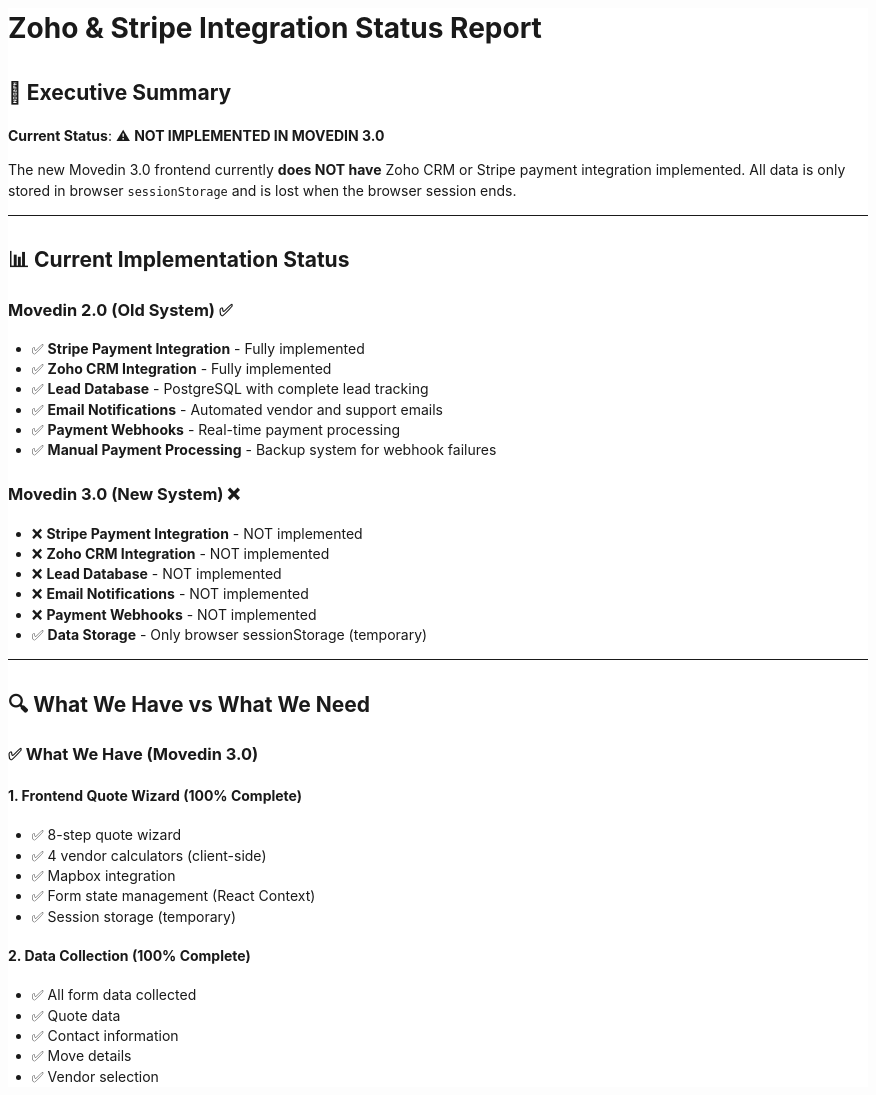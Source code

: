 # Zoho & Stripe Integration Status Report

## 🎯 Executive Summary

**Current Status**: ⚠️ **NOT IMPLEMENTED IN MOVEDIN 3.0**

The new Movedin 3.0 frontend currently **does NOT have** Zoho CRM or Stripe payment integration implemented. All data is only stored in browser `sessionStorage` and is lost when the browser session ends.

---

## 📊 Current Implementation Status

### **Movedin 2.0 (Old System) ✅**
- ✅ **Stripe Payment Integration** - Fully implemented
- ✅ **Zoho CRM Integration** - Fully implemented
- ✅ **Lead Database** - PostgreSQL with complete lead tracking
- ✅ **Email Notifications** - Automated vendor and support emails
- ✅ **Payment Webhooks** - Real-time payment processing
- ✅ **Manual Payment Processing** - Backup system for webhook failures

### **Movedin 3.0 (New System) ❌**
- ❌ **Stripe Payment Integration** - NOT implemented
- ❌ **Zoho CRM Integration** - NOT implemented
- ❌ **Lead Database** - NOT implemented
- ❌ **Email Notifications** - NOT implemented
- ❌ **Payment Webhooks** - NOT implemented
- ✅ **Data Storage** - Only browser sessionStorage (temporary)

---

## 🔍 What We Have vs What We Need

### **✅ What We Have (Movedin 3.0)**

#### **1. Frontend Quote Wizard (100% Complete)**
- ✅ 8-step quote wizard
- ✅ 4 vendor calculators (client-side)
- ✅ Mapbox integration
- ✅ Form state management (React Context)
- ✅ Session storage (temporary)

#### **2. Data Collection (100% Complete)**
- ✅ All form data collected
- ✅ Quote data
- ✅ Contact information
- ✅ Move details
- ✅ Vendor selection
